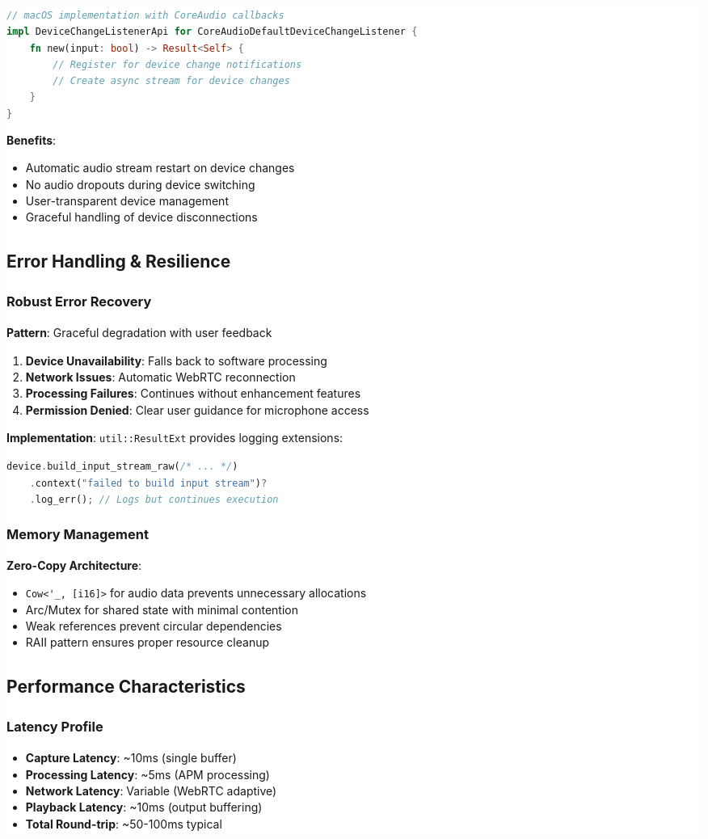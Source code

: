 ```rust
// macOS implementation with CoreAudio callbacks
impl DeviceChangeListenerApi for CoreAudioDefaultDeviceChangeListener {
    fn new(input: bool) -> Result<Self> {
        // Register for device change notifications
        // Create async stream for device changes
    }
}
```

**Benefits**:
- Automatic audio stream restart on device changes
- No audio dropouts during device switching
- User-transparent device management
- Graceful handling of device disconnections

## Error Handling & Resilience

### Robust Error Recovery

**Pattern**: Graceful degradation with user feedback

1. **Device Unavailability**: Falls back to software processing
2. **Network Issues**: Automatic WebRTC reconnection
3. **Processing Failures**: Continues without enhancement features
4. **Permission Denied**: Clear user guidance for microphone access

**Implementation**: `util::ResultExt` provides logging extensions:

```rust
device.build_input_stream_raw(/* ... */)
    .context("failed to build input stream")?
    .log_err(); // Logs but continues execution
```

### Memory Management

**Zero-Copy Architecture**:
- `Cow<'_, [i16]>` for audio data prevents unnecessary allocations
- Arc/Mutex for shared state with minimal contention
- Weak references prevent circular dependencies
- RAII pattern ensures proper resource cleanup

## Performance Characteristics

### Latency Profile

- **Capture Latency**: ~10ms (single buffer)
- **Processing Latency**: ~5ms (APM processing)
- **Network Latency**: Variable (WebRTC adaptive)
- **Playback Latency**: ~10ms (output buffering)
- **Total Round-trip**: ~50-100ms typical
